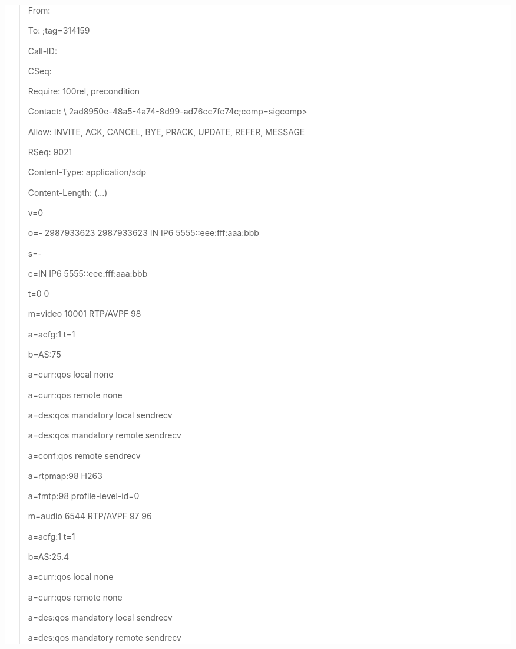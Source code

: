 >
> From:
>
> To: \;tag=314159
>
> Call-ID:
>
> CSeq:
>
> Require: 100rel, precondition
>
> Contact: \ 2ad8950e-48a5-4a74-8d99-ad76cc7fc74c;comp=sigcomp>
>
> Allow: INVITE, ACK, CANCEL, BYE, PRACK, UPDATE, REFER, MESSAGE
>
> RSeq: 9021
>
> Content-Type: application/sdp
>
> Content-Length: (...)
>
> v=0
>
> o=- 2987933623 2987933623 IN IP6 5555::eee:fff:aaa:bbb
>
> s=-
>
> c=IN IP6 5555::eee:fff:aaa:bbb
>
> t=0 0
>
> m=video 10001 RTP/AVPF 98
>
> a=acfg:1 t=1
>
> b=AS:75
>
> a=curr:qos local none
>
> a=curr:qos remote none
>
> a=des:qos mandatory local sendrecv
>
> a=des:qos mandatory remote sendrecv
>
> a=conf:qos remote sendrecv
>
> a=rtpmap:98 H263
>
> a=fmtp:98 profile-level-id=0
>
> m=audio 6544 RTP/AVPF 97 96
>
> a=acfg:1 t=1
>
> b=AS:25.4
>
> a=curr:qos local none
>
> a=curr:qos remote none
>
> a=des:qos mandatory local sendrecv
>
> a=des:qos mandatory remote sendrecv